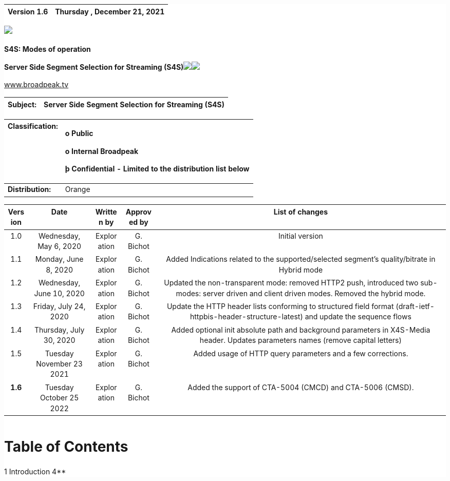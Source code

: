 ﻿|Version 1.6|Thursday , December 21, 2021|
| :- | -: |

![](Aspose.Words.680c7ec6-04d5-4c46-b0d2-0621b6adb2c9.001.png)

**S4S: Modes of operation**

**Server Side Segment Selection for Streaming (S4S)![](Aspose.Words.680c7ec6-04d5-4c46-b0d2-0621b6adb2c9.002.png)![](Aspose.Words.680c7ec6-04d5-4c46-b0d2-0621b6adb2c9.003.png)**














www.broadpeak.tv


|**Subject:**|Server Side Segment Selection for Streaming (S4S)|
| :- | :- |


|**Classification:**|<p>o Public</p><p>o Internal Broadpeak</p><p>þ Confidential - Limited to the distribution list below</p>|
| :- | :- |
|**Distribution:**|Orange |


|**Version**|**Date**|**Written by**|**Approved by**|**List of changes**|
| :-: | :-: | :-: | :-: | :-: |
|1.0|Wednesday, May 6, 2020|Exploration|G. Bichot|Initial version|
|1.1|Monday, June 8, 2020|Exploration|G. Bichot|Added Indications related to the supported/selected segment’s quality/bitrate  in Hybrid mode|
|1.2|Wednesday, June 10, 2020|Exploration|G. Bichot|Updated the non-transparent mode: removed HTTP2 push, introduced two sub-modes: server driven and client driven modes. Removed the hybrid mode.|
|1.3|Friday, July 24, 2020|Exploration|G. Bichot|Update the HTTP header lists conforming to structured field format (draft-ietf-httpbis-header-structure-latest) and update the sequence flows|
|1.4|Thursday, July 30, 2020|Exploration|G. Bichot|Added optional init absolute path and background parameters in X4S-Media header. Updates parameters names (remove capital letters)|
|1.5|Tuesday November 23 2021|Exploration|G. Bichot|Added usage of HTTP query parameters and a few corrections.|
|**1.6**|Tuesday October 25 2022|Exploration|G. Bichot|Added the support of CTA-5004 (CMCD) and CTA-5006 (CMSD).|



# **Table of Contents**
1	Introduction	4**
